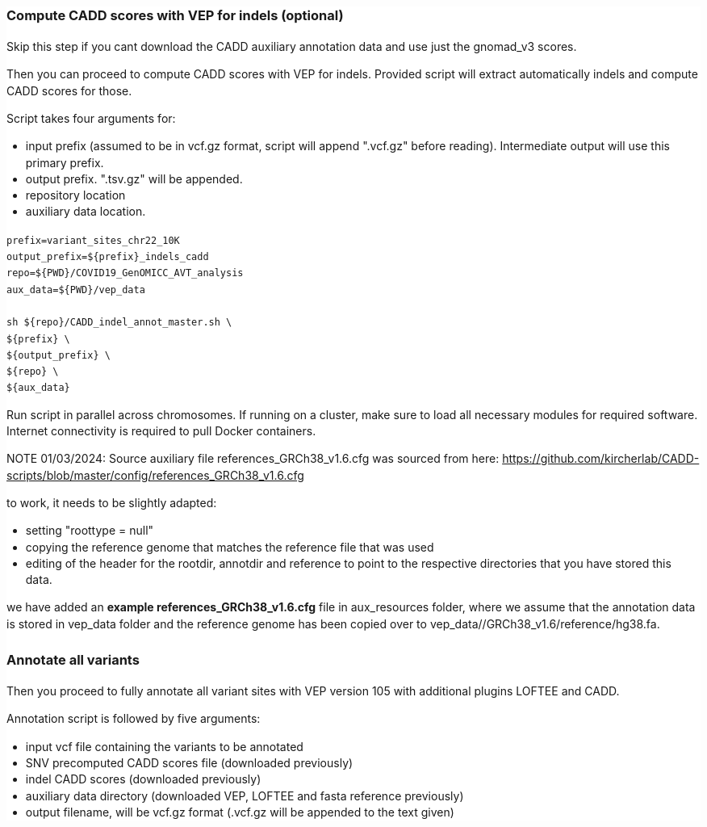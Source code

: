 ### Compute CADD scores with VEP for indels (optional)
Skip this step if you cant download the CADD auxiliary annotation data and use just the gnomad_v3 scores.

Then you can proceed to compute CADD scores with VEP for indels. Provided script will extract automatically indels and compute CADD scores for those.

Script takes four arguments for:
* input prefix (assumed to be in vcf.gz format, script will append ".vcf.gz" before reading). Intermediate output will use this primary prefix.
* output prefix. ".tsv.gz" will be appended.
* repository location
* auxiliary data location.

```
prefix=variant_sites_chr22_10K
output_prefix=${prefix}_indels_cadd
repo=${PWD}/COVID19_GenOMICC_AVT_analysis
aux_data=${PWD}/vep_data

sh ${repo}/CADD_indel_annot_master.sh \
${prefix} \
${output_prefix} \
${repo} \
${aux_data}
```

Run script in parallel across chromosomes. If running on a cluster, make sure to load all necessary modules for required software. Internet connectivity is required to pull Docker containers.

NOTE 01/03/2024: 
Source auxiliary file references_GRCh38_v1.6.cfg was sourced from here:
https://github.com/kircherlab/CADD-scripts/blob/master/config/references_GRCh38_v1.6.cfg

to work, it needs to be slightly adapted:
* setting "roottype = null"
* copying the reference genome that matches the reference file that was used 
* editing of the header for the rootdir, annotdir and reference to point to the respective directories that you have stored this data.

we have added an **example references_GRCh38_v1.6.cfg** file in aux_resources folder, where we assume that the annotation data is stored in vep_data folder and the reference genome has been copied over to vep_data//GRCh38_v1.6/reference/hg38.fa.

### Annotate all variants

Then you proceed to fully annotate all variant sites with VEP version 105 with additional plugins LOFTEE and CADD. 

Annotation script is followed by five arguments: 

* input vcf file containing the variants to be annotated
* SNV precomputed CADD scores file (downloaded previously)
* indel CADD scores (downloaded previously)
* auxiliary data directory (downloaded VEP, LOFTEE and fasta reference previously)
* output filename, will be vcf.gz format (.vcf.gz will be appended to the text given)
